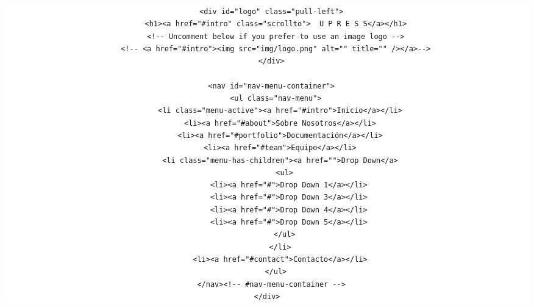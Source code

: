 <!DOCTYPE html>
<html lang="en">
<head>
  <meta charset="utf-8">
  <title>Upress - Scar solutions</title>
  <meta content="width=device-width, initial-scale=1.0" name="viewport">
  <meta content="" name="keywords">
  <meta content="" name="description">

  
  <link href="img/favicon.png" rel="icon">
  <link href="img/apple-touch-icon.png" rel="apple-touch-icon">

  
  <link href="https://fonts.googleapis.com/css?family=Open+Sans:300,300i,400,400i,700,700i|Montserrat:300,400,500,700" rel="stylesheet">

  
  <link href="lib/bootstrap/css/bootstrap.min.css" rel="stylesheet">

  
  <link href="lib/font-awesome/css/font-awesome.min.css" rel="stylesheet">
  <link href="lib/animate/animate.min.css" rel="stylesheet">
  <link href="lib/ionicons/css/ionicons.min.css" rel="stylesheet">
  <link href="lib/owlcarousel/assets/owl.carousel.min.css" rel="stylesheet">
  <link href="lib/lightbox/css/lightbox.min.css" rel="stylesheet">

  
  <link href="css/style.css" rel="stylesheet">

  
</head>

<body>

  
  <header id="header">
    <div class="container-fluid">

      <div id="logo" class="pull-left">
        <h1><a href="#intro" class="scrollto">  U P R E S S</a></h1>
        <!-- Uncomment below if you prefer to use an image logo -->
        <!-- <a href="#intro"><img src="img/logo.png" alt="" title="" /></a>-->
      </div>

      <nav id="nav-menu-container">
        <ul class="nav-menu">
          <li class="menu-active"><a href="#intro">Inicio</a></li>
          <li><a href="#about">Sobre Nosotros</a></li>
          <li><a href="#portfolio">Documentación</a></li>
          <li><a href="#team">Equipo</a></li>
          <li class="menu-has-children"><a href="">Drop Down</a>
            <ul>
              <li><a href="#">Drop Down 1</a></li>
              <li><a href="#">Drop Down 3</a></li>
              <li><a href="#">Drop Down 4</a></li>
              <li><a href="#">Drop Down 5</a></li>
            </ul>
          </li>
          <li><a href="#contact">Contacto</a></li>
        </ul>
      </nav><!-- #nav-menu-container -->
    </div>
  </header>
